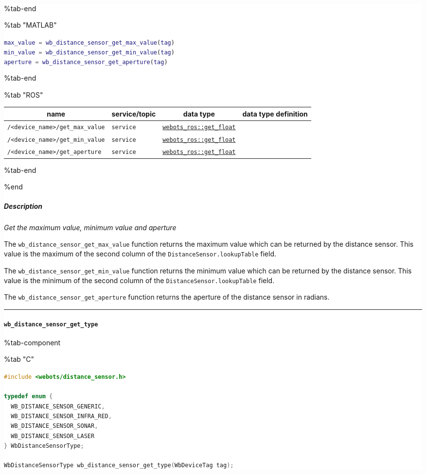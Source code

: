 %tab-end

%tab "MATLAB"

```MATLAB
max_value = wb_distance_sensor_get_max_value(tag)
min_value = wb_distance_sensor_get_min_value(tag)
aperture = wb_distance_sensor_get_aperture(tag)
```

%tab-end

%tab "ROS"

| name | service/topic | data type | data type definition |
| --- | --- | --- | --- |
| `/<device_name>/get_max_value` | `service` | [`webots_ros::get_float`](ros-api.md#common-services) | |
| `/<device_name>/get_min_value` | `service` | [`webots_ros::get_float`](ros-api.md#common-services) | |
| `/<device_name>/get_aperture` | `service` | [`webots_ros::get_float`](ros-api.md#common-services) | |

%tab-end

%end

##### Description

*Get the maximum value, minimum value and aperture*

The `wb_distance_sensor_get_max_value` function returns the maximum value which can be returned by the distance sensor.
This value is the maximum of the second column of the `DistanceSensor.lookupTable` field.

The `wb_distance_sensor_get_min_value` function returns the minimum value which can be returned by the distance sensor.
This value is the minimum of the second column of the `DistanceSensor.lookupTable` field.

The `wb_distance_sensor_get_aperture` function returns the aperture of the distance sensor in radians.

---

#### `wb_distance_sensor_get_type`

%tab-component

%tab "C"

```c
#include <webots/distance_sensor.h>

typedef enum {
  WB_DISTANCE_SENSOR_GENERIC,
  WB_DISTANCE_SENSOR_INFRA_RED,
  WB_DISTANCE_SENSOR_SONAR,
  WB_DISTANCE_SENSOR_LASER
} WbDistanceSensorType;

WbDistanceSensorType wb_distance_sensor_get_type(WbDeviceTag tag);
```
